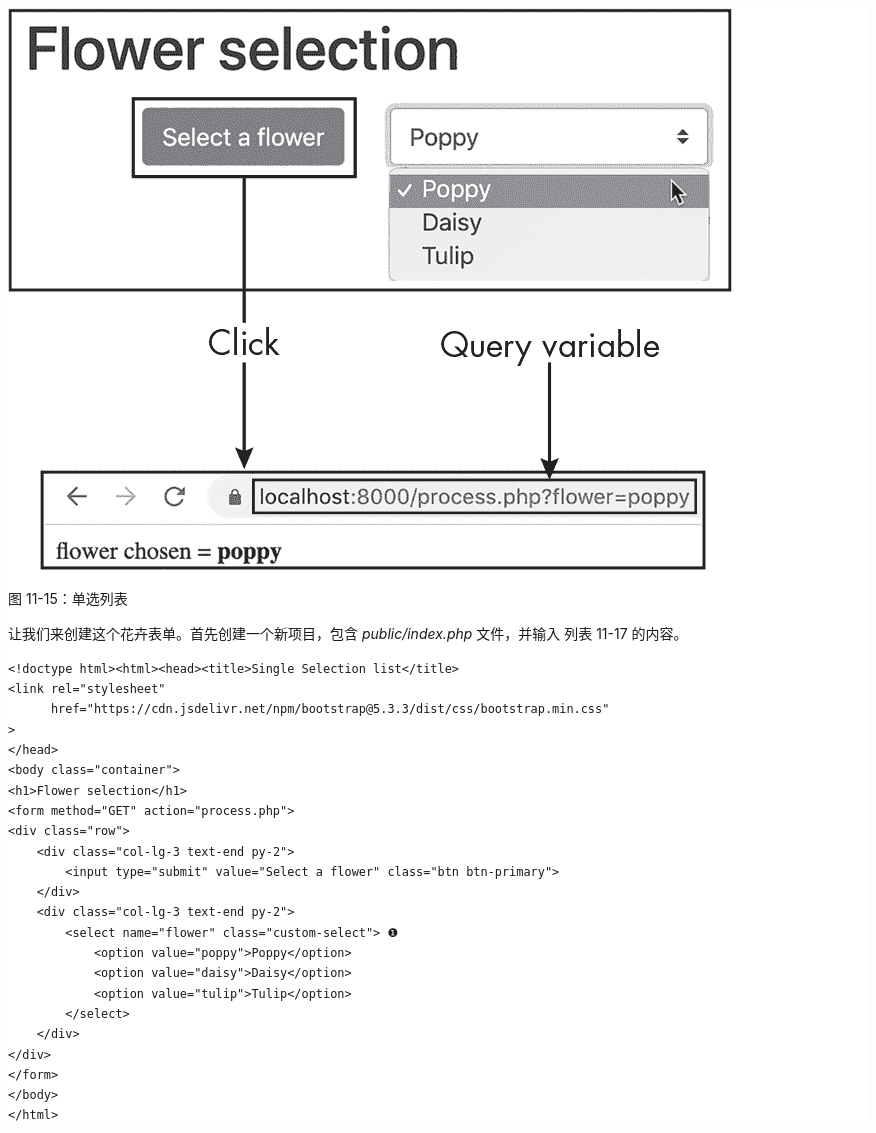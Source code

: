 ![](img/figure11-15.jpg)

图 11-15：单选列表

让我们来创建这个花卉表单。首先创建一个新项目，包含 *public/index.php* 文件，并输入 列表 11-17 的内容。

```
<!doctype html><html><head><title>Single Selection list</title>
<link rel="stylesheet"
      href="https://cdn.jsdelivr.net/npm/bootstrap@5.3.3/dist/css/bootstrap.min.css"
>
</head>
<body class="container">
<h1>Flower selection</h1>
<form method="GET" action="process.php">
<div class="row">
    <div class="col-lg-3 text-end py-2">
        <input type="submit" value="Select a flower" class="btn btn-primary">
    </div>
    <div class="col-lg-3 text-end py-2">
        <select name="flower" class="custom-select"> ❶
            <option value="poppy">Poppy</option>
            <option value="daisy">Daisy</option>
            <option value="tulip">Tulip</option>
        </select>
    </div>
</div>
</form>
</body>
</html>
```
